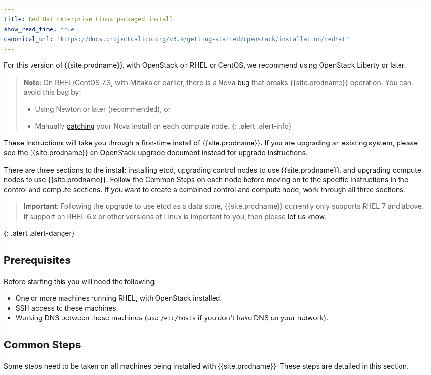 ```yaml
---
title: Red Hat Enterprise Linux packaged install
show_read_time: true
canonical_url: 'https://docs.projectcalico.org/v3.9/getting-started/openstack/installation/redhat'
---
```


For this version of {{site.prodname}}, with OpenStack on RHEL or CentOS, we recommend
using OpenStack Liberty or later.

> **Note**: On RHEL/CentOS 7.3, with Mitaka or earlier, there is a Nova
> [bug](https://bugs.launchpad.net/nova/+bug/1649527) that breaks {{site.prodname}}
> operation. You can avoid this bug by:
>
> - Using Newton or later (recommended), or
>
> - Manually [patching](https://review.openstack.org/#/c/425637/) your Nova
>   install on each compute node.
{: .alert .alert-info}

These instructions will take you through a first-time install of {{site.prodname}}.  If
you are upgrading an existing system, please see the [{{site.prodname}} on OpenStack
upgrade]({{site.baseurl}}/{{page.version}}/getting-started/openstack/upgrade)
document instead for upgrade instructions.

There are three sections to the install: installing etcd, upgrading
control nodes to use {{site.prodname}}, and upgrading compute nodes to use {{site.prodname}}.
Follow the [Common Steps](#common-steps) on each node before moving on to the
specific instructions in the control and compute sections. If you want
to create a combined control and compute node, work through all three
sections.

> **Important**: Following the upgrade to use etcd as a data store, {{site.prodname}}
> currently only supports RHEL 7 and above. If support on RHEL 6.x
> or other versions of Linux is important to you, then please [let
> us know](https://www.projectcalico.org/contact/).
>
{: .alert .alert-danger}


## Prerequisites

Before starting this you will need the following:

-   One or more machines running RHEL, with OpenStack installed.
-   SSH access to these machines.
-   Working DNS between these machines (use `/etc/hosts` if you don't
    have DNS on your network).

## Common Steps

Some steps need to be taken on all machines being installed with {{site.prodname}}.
These steps are detailed in this section.
